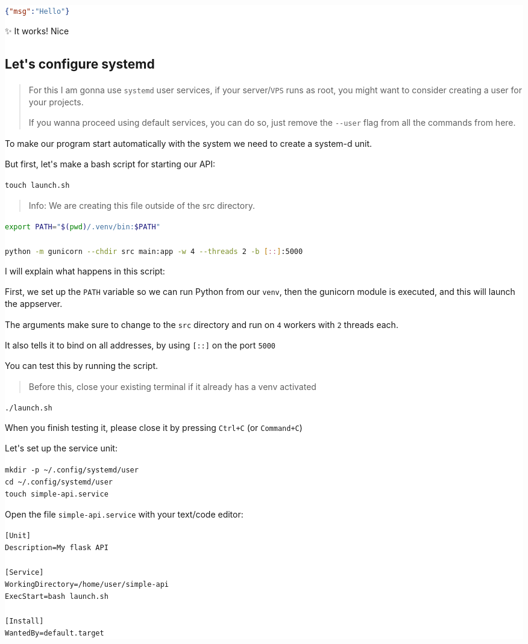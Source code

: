 ```json
{"msg":"Hello"}
```

✨ It works! Nice

## Let's configure systemd

> For this I am gonna use `systemd` user services, if your server/`VPS` runs as root, you might want to consider creating a user for your projects.
>
> If you wanna proceed using default services, you can do so, just remove the `--user` flag from all the commands from here.

To make our program start automatically with the system we need to create a system-d unit.

But first, let's make a bash script for starting our API:

```
touch launch.sh
```
> Info: We are creating this file outside of the src directory.


```bash
export PATH="$(pwd)/.venv/bin:$PATH"

python -m gunicorn --chdir src main:app -w 4 --threads 2 -b [::]:5000
```

I will explain what happens in this script:

First, we set up the `PATH` variable so we can run Python from our `venv`, then the gunicorn module is executed, and this will launch the appserver.

The arguments make sure to change to the `src` directory and run on `4` workers with `2` threads each.

It also tells it to bind on all addresses, by using `[::]` on the port `5000`

You can test this by running the script.

> Before this, close your existing terminal if it already has a venv activated

```
./launch.sh
```

When you finish testing it, please close it by pressing `Ctrl+C` (or `Command+C`)

Let's set up the service unit:

```
mkdir -p ~/.config/systemd/user
cd ~/.config/systemd/user
touch simple-api.service
```

Open the file `simple-api.service` with your text/code editor:

```
[Unit]
Description=My flask API

[Service]
WorkingDirectory=/home/user/simple-api
ExecStart=bash launch.sh

[Install]
WantedBy=default.target
```
